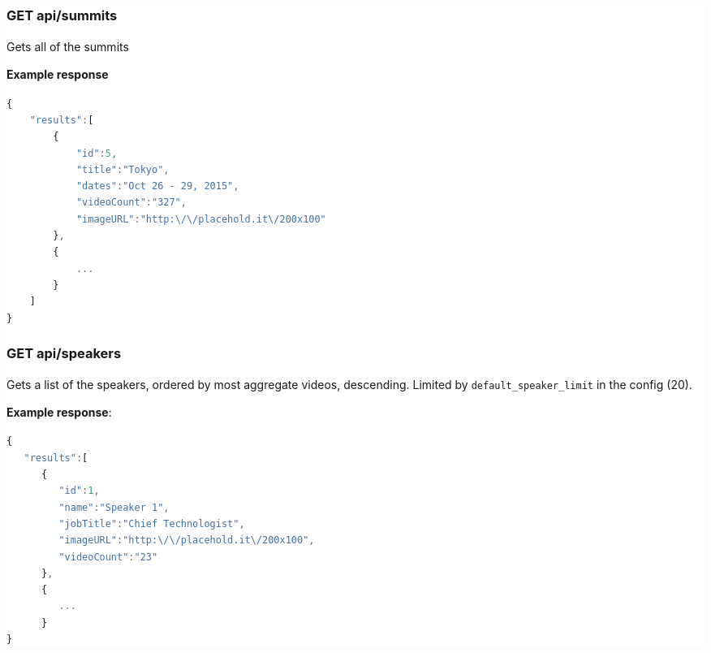 ### GET api/summits

Gets all of the summits

**Example response**
```js
{  
	"results":[  
		{  
			"id":5,
			"title":"Tokyo",
			"dates":"Oct 26 - 29, 2015",
			"videoCount":"327",
			"imageURL":"http:\/\/placehold.it\/200x100"
		},
		{
			...
		}
	]
}
```

### GET api/speakers

Gets a list of the speakers, ordered by most aggregate videos, descending. Limited by `default_speaker_limit` in the config (20).

**Example response**:
```js
{  
   "results":[  
      {  
         "id":1,
         "name":"Speaker 1",
         "jobTitle":"Chief Technologist",
         "imageURL":"http:\/\/placehold.it\/200x100",
         "videoCount":"23"
      },
      {
       	 ...
  	  }
}
```
